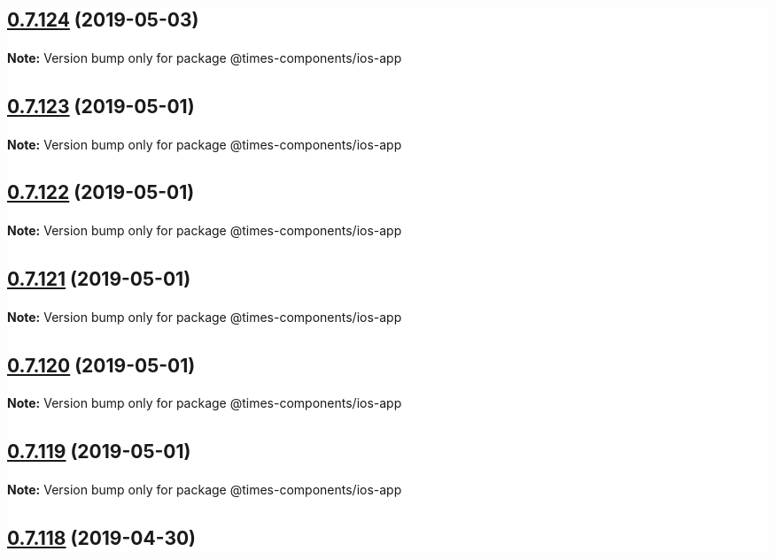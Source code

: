 ## [0.7.124](https://github.com/newsuk/times-components/compare/@times-components/ios-app@0.7.123...@times-components/ios-app@0.7.124) (2019-05-03)

**Note:** Version bump only for package @times-components/ios-app





## [0.7.123](https://github.com/newsuk/times-components/compare/@times-components/ios-app@0.7.122...@times-components/ios-app@0.7.123) (2019-05-01)

**Note:** Version bump only for package @times-components/ios-app





## [0.7.122](https://github.com/newsuk/times-components/compare/@times-components/ios-app@0.7.121...@times-components/ios-app@0.7.122) (2019-05-01)

**Note:** Version bump only for package @times-components/ios-app





## [0.7.121](https://github.com/newsuk/times-components/compare/@times-components/ios-app@0.7.120...@times-components/ios-app@0.7.121) (2019-05-01)

**Note:** Version bump only for package @times-components/ios-app





## [0.7.120](https://github.com/newsuk/times-components/compare/@times-components/ios-app@0.7.119...@times-components/ios-app@0.7.120) (2019-05-01)

**Note:** Version bump only for package @times-components/ios-app





## [0.7.119](https://github.com/newsuk/times-components/compare/@times-components/ios-app@0.7.118...@times-components/ios-app@0.7.119) (2019-05-01)

**Note:** Version bump only for package @times-components/ios-app





## [0.7.118](https://github.com/newsuk/times-components/compare/@times-components/ios-app@0.7.117...@times-components/ios-app@0.7.118) (2019-04-30)
